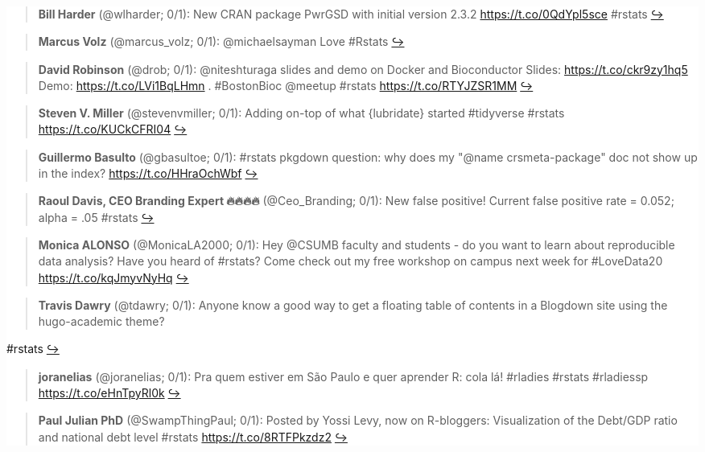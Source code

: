 


> **Bill Harder** (@wlharder; 0/1): New CRAN package PwrGSD with initial version 2.3.2 https://t.co/0QdYpl5sce #rstats  [&#8618;](https://twitter.com/dataandme/status/1225223141984808960)




> **Marcus Volz** (@marcus_volz; 0/1): @michaelsayman Love #Rstats  [&#8618;](https://twitter.com/dataandme/status/1225218660173787140)




> **David Robinson** (@drob; 0/1): @niteshturaga slides and demo on Docker and Bioconductor  Slides: https://t.co/ckr9zy1hq5
Demo: https://t.co/LVi1BqLHmn .   #BostonBioc @meetup #rstats https://t.co/RTYJZSR1MM  [&#8618;](https://twitter.com/dataandme/status/1225190930170277888)




> **Steven V. Miller** (@stevenvmiller; 0/1): Adding on-top of what {lubridate} started #tidyverse #rstats https://t.co/KUCkCFRI04  [&#8618;](https://twitter.com/dataandme/status/1225198803256532992)




> **Guillermo Basulto** (@gbasultoe; 0/1): #rstats pkgdown question: why does my "@name crsmeta-package" doc not show up in the index?  https://t.co/HHraOchWbf  [&#8618;](https://twitter.com/dataandme/status/1225198236568145921)




> **Raoul Davis, CEO Branding Expert 🔥🔥🔥🔥** (@Ceo_Branding; 0/1): New false positive! Current false positive rate = 0.052; alpha = .05 #rstats  [&#8618;](https://twitter.com/dataandme/status/1225192420113108992)




> **Monica ALONSO** (@MonicaLA2000; 0/1): Hey @CSUMB faculty and students - do you want to learn about reproducible data analysis? Have you heard of #rstats? Come check out my free workshop on campus next week for #LoveData20
https://t.co/kqJmyvNyHq  [&#8618;](https://twitter.com/dataandme/status/1225186646020091904)




> **Travis Dawry** (@tdawry; 0/1): Anyone know a good way to get a floating table of contents in a Blogdown site using the hugo-academic theme?
>
#rstats  [&#8618;](https://twitter.com/dataandme/status/1225184749934669824)




> **joranelias** (@joranelias; 0/1): Pra quem estiver em São Paulo e quer aprender R: cola lá! #rladies #rstats #rladiessp https://t.co/eHnTpyRl0k  [&#8618;](https://twitter.com/dataandme/status/1225183490783825927)




> **Paul Julian PhD** (@SwampThingPaul; 0/1): Posted by Yossi Levy, now on R-bloggers: Visualization of the Debt/GDP ratio and national debt level #rstats https://t.co/8RTFPkzdz2  [&#8618;](https://twitter.com/dataandme/status/1225171589400055809)
